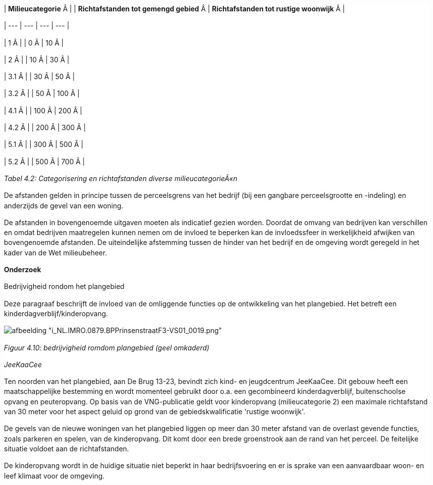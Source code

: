 | **Milieucategorie**   Â | | **Richtafstanden tot gemengd gebied**   Â | **Richtafstanden tot rustige woonwijk**   Â |

| --- | --- | --- | --- |

| 1   Â | | 0   Â | 10   Â |

| 2   Â | | 10   Â | 30   Â |

| 3\.1   Â | | 30   Â | 50   Â |

| 3\.2   Â | | 50   Â | 100   Â |

| 4\.1   Â | | 100   Â | 200   Â |

| 4\.2   Â | | 200   Â | 300   Â |

| 5\.1   Â | | 300   Â | 500   Â |

| 5\.2   Â | | 500   Â | 700   Â |

*Tabel 4\.2: Categorisering en richtafstanden diverse milieucategorieÃ«n*

De afstanden gelden in principe tussen de perceelsgrens van het bedrijf (bij een gangbare perceelsgrootte en \-indeling) en anderzijds de gevel van een woning.

De afstanden in bovengenoemde uitgaven moeten als indicatief gezien worden. Doordat de omvang van bedrijven kan verschillen en omdat bedrijven maatregelen kunnen nemen om de invloed te beperken kan de invloedssfeer in werkelijkheid afwijken van bovengenoemde afstanden. De uiteindelijke afstemming tussen de hinder van het bedrijf en de omgeving wordt geregeld in het kader van de Wet milieubeheer.

**Onderzoek**

Bedrijvigheid rondom het plangebied

Deze paragraaf beschrijft de invloed van de omliggende functies op de ontwikkeling van het plangebied. Het betreft een kinderdagverblijf/kinderopvang.

![afbeelding "i_NL.IMRO.0879.BPPrinsenstraatF3-VS01_0019.png"](i_NL.IMRO.0879.BPPrinsenstraatF3-VS01_0019.png)

*Figuur 4\.10: bedrijvigheid romdom plangebied (geel omkaderd)*

*JeeKaaCee*

Ten noorden van het plangebied, aan De Brug 13\-23, bevindt zich kind\- en jeugdcentrum JeeKaaCee. Dit gebouw heeft een maatschappelijke bestemming en wordt momenteel gebruikt door o.a. een gecombineerd kinderdagverblijf, buitenschoolse opvang en peuteropvang. Op basis van de VNG\-publicatie geldt voor kinderopvang (milieucategorie 2\) een maximale richtafstand van 30 meter voor het aspect geluid op grond van de gebiedskwalificatie 'rustige woonwijk'.

De gevels van de nieuwe woningen van het plangebied liggen op meer dan 30 meter afstand van de overlast gevende functies, zoals parkeren en spelen, van de kinderopvang. Dit komt door een brede groenstrook aan de rand van het perceel. De feitelijke situatie voldoet aan de richtafstanden.

De kinderopvang wordt in de huidige situatie niet beperkt in haar bedrijfsvoering en er is sprake van een aanvaardbaar woon\- en leef klimaat voor de omgeving.
